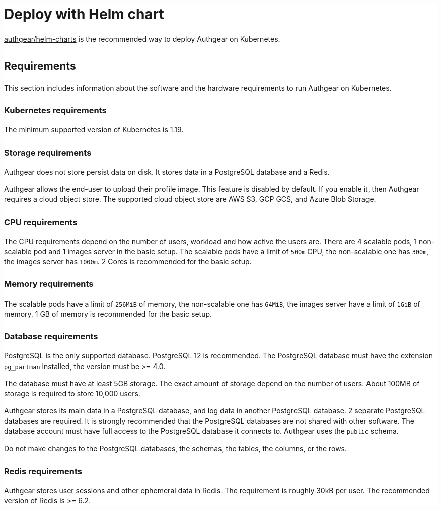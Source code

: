 # Deploy with Helm chart

[authgear/helm-charts](https://github.com/authgear/helm-charts) is the recommended way to deploy Authgear on Kubernetes.

## Requirements

This section includes information about the software and the hardware requirements to run Authgear on Kubernetes.

### Kubernetes requirements

The minimum supported version of Kubernetes is 1.19.

### Storage requirements

Authgear does not store persist data on disk. It stores data in a PostgreSQL database and a Redis.

Authgear allows the end-user to upload their profile image. This feature is disabled by default. If you enable it, then Authgear requires a cloud object store. The supported cloud object store are AWS S3, GCP GCS, and Azure Blob Storage.

### CPU requirements

The CPU requirements depend on the number of users, workload and how active the users are. There are 4 scalable pods, 1 non-scalable pod and 1 images server in the basic setup. The scalable pods have a limit of `500m` CPU, the non-scalable one has `300m`, the images server has `1000m`. 2 Cores is recommended for the basic setup.

### Memory requirements

The scalable pods have a limit of `256MiB` of memory, the non-scalable one has `64MiB`, the images server have a limit of `1GiB` of memory. 1 GB of memory is recommended for the basic setup.

### Database requirements

PostgreSQL is the only supported database. PostgreSQL 12 is recommended. The PostgreSQL database must have the extension `pg_partman` installed, the version must be >= 4.0.

The database must have at least 5GB storage. The exact amount of storage depend on the number of users. About 100MB of storage is required to store 10,000 users.

Authgear stores its main data in a PostgreSQL database, and log data in another PostgreSQL database. 2 separate PostgreSQL databases are required. It is strongly recommended that the PostgreSQL databases are not shared with other software. The database account must have full access to the PostgreSQL database it connects to. Authgear uses the `public` schema.

Do not make changes to the PostgreSQL databases, the schemas, the tables, the columns, or the rows.

### Redis requirements

Authgear stores user sessions and other ephemeral data in Redis. The requirement is roughly 30kB per user. The recommended version of Redis is >= 6.2.
